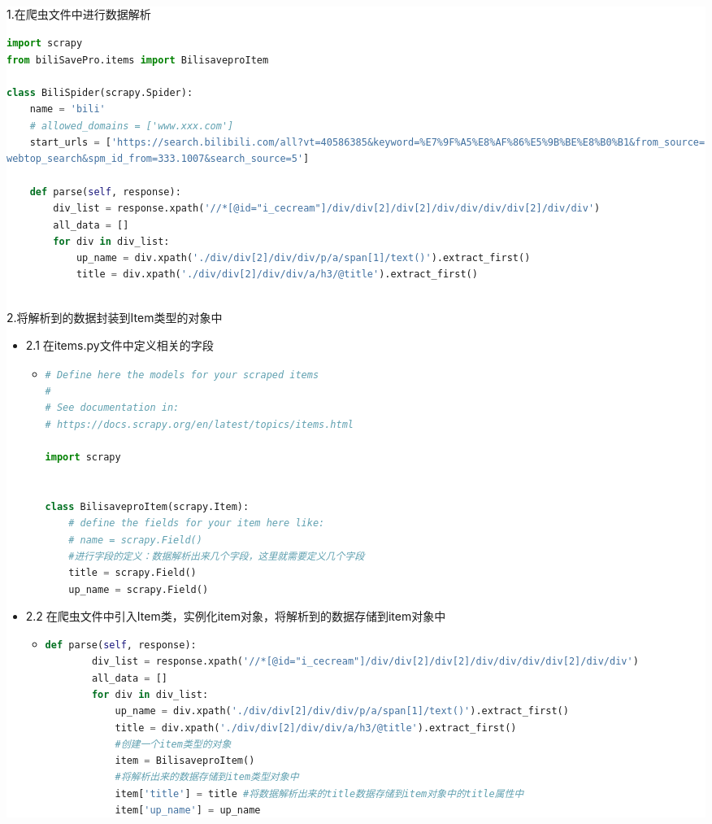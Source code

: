 1.在爬虫文件中进行数据解析

```python
import scrapy
from biliSavePro.items import BilisaveproItem

class BiliSpider(scrapy.Spider):
    name = 'bili'
    # allowed_domains = ['www.xxx.com']
    start_urls = ['https://search.bilibili.com/all?vt=40586385&keyword=%E7%9F%A5%E8%AF%86%E5%9B%BE%E8%B0%B1&from_source=webtop_search&spm_id_from=333.1007&search_source=5']

    def parse(self, response):
        div_list = response.xpath('//*[@id="i_cecream"]/div/div[2]/div[2]/div/div/div/div[2]/div/div')
        all_data = []
        for div in div_list:
            up_name = div.xpath('./div/div[2]/div/div/p/a/span[1]/text()').extract_first()
            title = div.xpath('./div/div[2]/div/div/a/h3/@title').extract_first()
           
```

2.将解析到的数据封装到Item类型的对象中

- 2.1 在items.py文件中定义相关的字段

  - ```python
    # Define here the models for your scraped items
    #
    # See documentation in:
    # https://docs.scrapy.org/en/latest/topics/items.html
    
    import scrapy
    
    
    class BilisaveproItem(scrapy.Item):
        # define the fields for your item here like:
        # name = scrapy.Field()
        #进行字段的定义：数据解析出来几个字段，这里就需要定义几个字段
        title = scrapy.Field()
        up_name = scrapy.Field()
    
    ```

- 2.2 在爬虫文件中引入Item类，实例化item对象，将解析到的数据存储到item对象中

  - ```python
    def parse(self, response):
            div_list = response.xpath('//*[@id="i_cecream"]/div/div[2]/div[2]/div/div/div/div[2]/div/div')
            all_data = []
            for div in div_list:
                up_name = div.xpath('./div/div[2]/div/div/p/a/span[1]/text()').extract_first()
                title = div.xpath('./div/div[2]/div/div/a/h3/@title').extract_first()
                #创建一个item类型的对象
                item = BilisaveproItem()
                #将解析出来的数据存储到item类型对象中
                item['title'] = title #将数据解析出来的title数据存储到item对象中的title属性中
                item['up_name'] = up_name
    